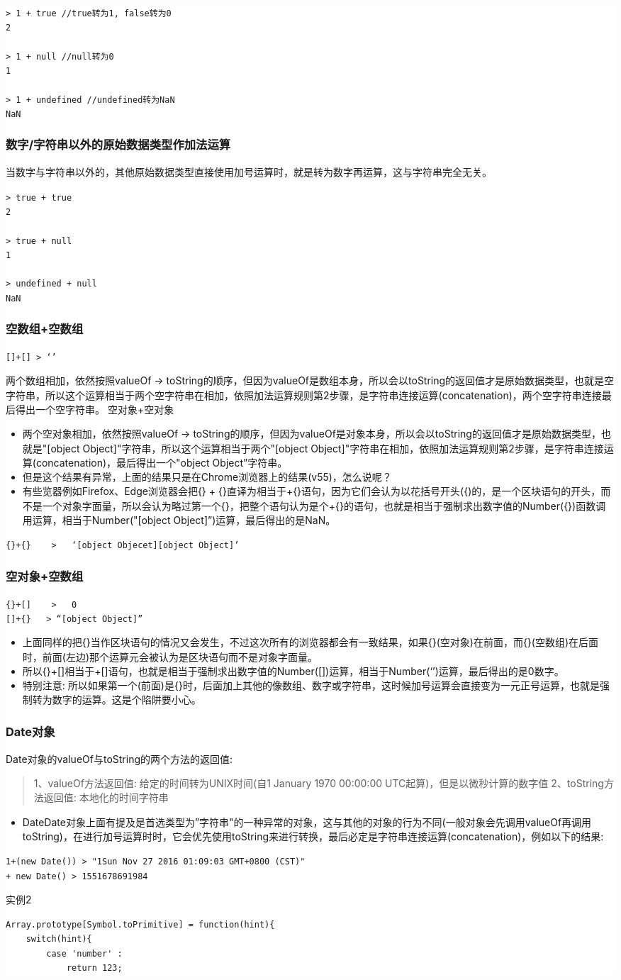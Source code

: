 ```
> 1 + true //true转为1, false转为0
2

> 1 + null //null转为0
1

> 1 + undefined //undefined转为NaN
NaN
```

### 数字/字符串以外的原始数据类型作加法运算
当数字与字符串以外的，其他原始数据类型直接使用加号运算时，就是转为数字再运算，这与字符串完全无关。
```
> true + true
2

> true + null
1

> undefined + null
NaN
```

### 空数组+空数组
```
[]+[] > ‘’
```

两个数组相加，依然按照valueOf -> toString的顺序，但因为valueOf是数组本身，所以会以toString的返回值才是原始数据类型，也就是空字符串，所以这个运算相当于两个空字符串在相加，依照加法运算规则第2步骤，是字符串连接运算(concatenation)，两个空字符串连接最后得出一个空字符串。
空对象+空对象
* 两个空对象相加，依然按照valueOf -> toString的顺序，但因为valueOf是对象本身，所以会以toString的返回值才是原始数据类型，也就是"[object Object]"字符串，所以这个运算相当于两个"[object Object]"字符串在相加，依照加法运算规则第2步骤，是字符串连接运算(concatenation)，最后得出一个"object Object”字符串。
* 但是这个结果有异常，上面的结果只是在Chrome浏览器上的结果(v55)，怎么说呢？
* 有些览器例如Firefox、Edge浏览器会把{} + {}直译为相当于+{}语句，因为它们会认为以花括号开头({)的，是一个区块语句的开头，而不是一个对象字面量，所以会认为略过第一个{}，把整个语句认为是个+{}的语句，也就是相当于强制求出数字值的Number({})函数调用运算，相当于Number("[object Object]”)运算，最后得出的是NaN。
```
{}+{}    >   ‘[object Objecet][object Object]’
```

### 空对象+空数组
```
{}+[]    >   0
[]+{}   > “[object Object]”
```

* 上面同样的把{}当作区块语句的情况又会发生，不过这次所有的浏览器都会有一致结果，如果{}(空对象)在前面，而{}(空数组)在后面时，前面(左边)那个运算元会被认为是区块语句而不是对象字面量。
* 所以{}+[]相当于+[]语句，也就是相当于强制求出数字值的Number([])运算，相当于Number(‘’)运算，最后得出的是0数字。
* 特别注意: 所以如果第一个(前面)是{}时，后面加上其他的像数组、数字或字符串，这时候加号运算会直接变为一元正号运算，也就是强制转为数字的运算。这是个陷阱要小心。
### Date对象
Date对象的valueOf与toString的两个方法的返回值:
>1、valueOf方法返回值: 给定的时间转为UNIX时间(自1 January 1970 00:00:00 UTC起算)，但是以微秒计算的数字值
>2、toString方法返回值: 本地化的时间字符串
* DateDate对象上面有提及是首选类型为”字符串"的一种异常的对象，这与其他的对象的行为不同(一般对象会先调用valueOf再调用toString)，在进行加号运算时时，它会优先使用toString来进行转换，最后必定是字符串连接运算(concatenation)，例如以下的结果:
```
1+(new Date()) > "1Sun Nov 27 2016 01:09:03 GMT+0800 (CST)"
+ new Date() > 1551678691984
```
实例2
```
Array.prototype[Symbol.toPrimitive] = function(hint){
	switch(hint){
		case 'number' :
			return 123;
```